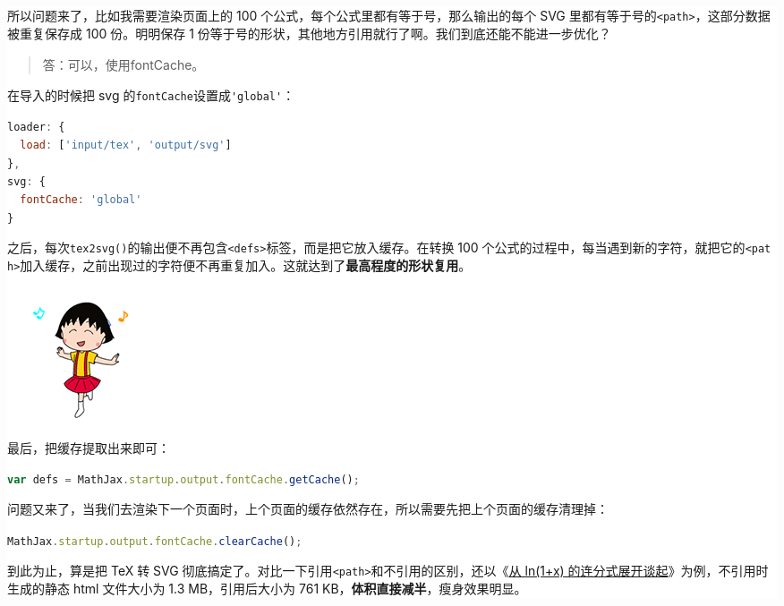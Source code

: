 所以问题来了，比如我需要渲染页面上的 100 个公式，每个公式里都有等于号，那么输出的每个 SVG 里都有等于号的`<path>`，这部分数据被重复保存成 100 份。明明保存 1 份等于号的形状，其他地方引用就行了啊。我们到底还能不能进一步优化？

> 答：可以，使用fontCache。

在导入的时候把 svg 的`fontCache`设置成`'global'`：

```javascript
loader: {
  load: ['input/tex', 'output/svg']
},
svg: {
  fontCache: 'global'
}
```

之后，每次`tex2svg()`的输出便不再包含`<defs>`标签，而是把它放入缓存。在转换 100 个公式的过程中，每当遇到新的字符，就把它的`<path>`加入缓存，之前出现过的字符便不再重复加入。这就达到了**最高程度的形状复用**。

![150](assets/xiaowanzi.gif)

最后，把缓存提取出来即可：

```javascript
var defs = MathJax.startup.output.fontCache.getCache();
```

问题又来了，当我们去渲染下一个页面时，上个页面的缓存依然存在，所以需要先把上个页面的缓存清理掉：

```javascript
MathJax.startup.output.fontCache.clearCache();
```

到此为止，算是把 TeX 转 SVG 彻底搞定了。对比一下引用`<path>`和不引用的区别，还以《[从 ln(1+x) 的连分式展开谈起](https://qingyayaya.github.io/post/%E4%BB%8E%20ln(1+x)%20%E7%9A%84%E8%BF%9E%E5%88%86%E5%BC%8F%E5%B1%95%E5%BC%80%E8%B0%88%E8%B5%B7/)》为例，不引用时生成的静态 html 文件大小为 1.3 MB，引用后大小为 761 KB，**体积直接减半**，瘦身效果明显。
